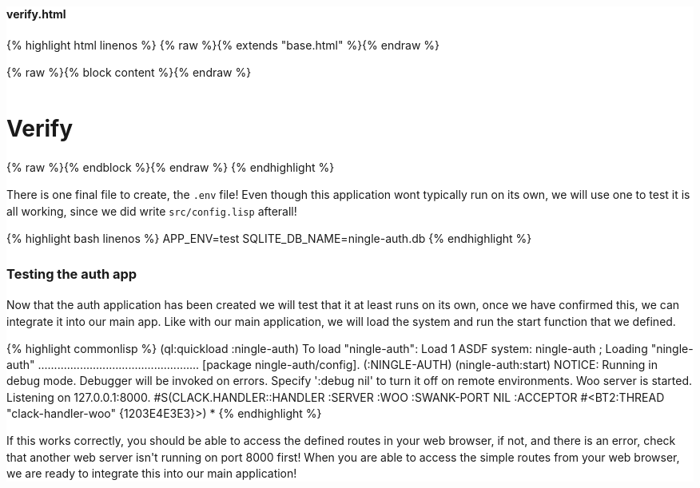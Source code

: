 #### verify.html ####

{% highlight html linenos %}
{% raw %}{% extends "base.html" %}{% endraw %}

{% raw %}{% block content %}{% endraw %}
<div class="container">
    <div class="row">
        <div class="col-12">
            <h1>Verify</h1>
        </div>
    </div>
</div>
{% raw %}{% endblock %}{% endraw %}
{% endhighlight %}

There is one final file to create, the `.env` file! Even though this application wont typically run on its own, we will use one to test it is all working, since we did write `src/config.lisp` afterall!

{% highlight bash linenos %}
APP_ENV=test
SQLITE_DB_NAME=ningle-auth.db
{% endhighlight %}

### Testing the auth app ###

Now that the auth application has been created we will test that it at least runs on its own, once we have confirmed this, we can integrate it into our main app. Like with our main application, we will load the system and run the start function that we defined.

{% highlight commonlisp %}
(ql:quickload :ningle-auth)
To load "ningle-auth":
  Load 1 ASDF system:
    ningle-auth
; Loading "ningle-auth"
..................................................
[package ningle-auth/config].
(:NINGLE-AUTH)
(ningle-auth:start)
NOTICE: Running in debug mode. Debugger will be invoked on errors.
  Specify ':debug nil' to turn it off on remote environments.
Woo server is started.
Listening on 127.0.0.1:8000.
#S(CLACK.HANDLER::HANDLER
   :SERVER :WOO
   :SWANK-PORT NIL
   :ACCEPTOR #<BT2:THREAD "clack-handler-woo" {1203E4E3E3}>)
*
{% endhighlight %}

If this works correctly, you should be able to access the defined routes in your web browser, if not, and there is an error, check that another web server isn't running on port 8000 first! When you are able to access the simple routes from your web browser, we are ready to integrate this into our main application!
